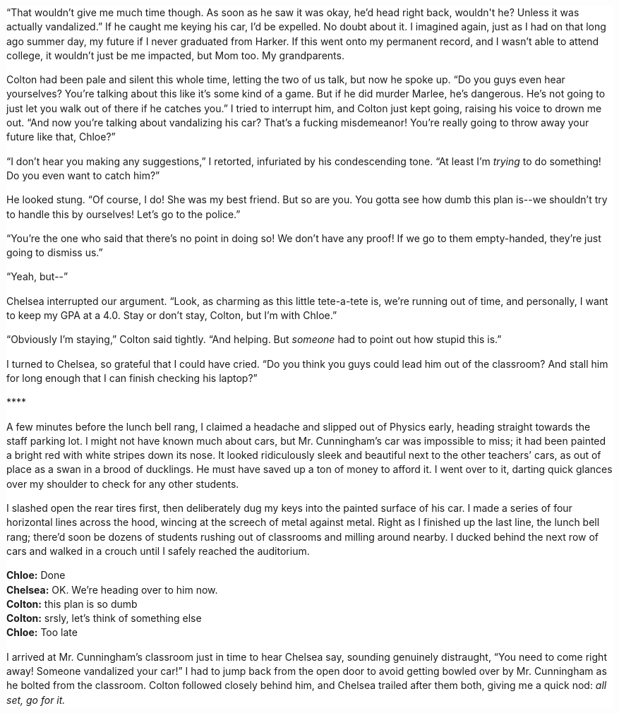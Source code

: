 “That wouldn’t give me much time though. As soon as he saw it was okay, he’d head right back, wouldn't he? Unless it was actually vandalized.” If he caught me keying his car, I’d be expelled. No doubt about it. I imagined again, just as I had on that long ago summer day, my future if I never graduated from Harker. If this went onto my permanent record, and I wasn’t able to attend college, it wouldn’t just be me impacted, but Mom too. My grandparents.

Colton had been pale and silent this whole time, letting the two of us talk, but now he spoke up. “Do you guys even hear yourselves? You’re talking about this like it’s some kind of a game. But if he did murder Marlee, he’s dangerous. He’s not going to just let you walk out of there if he catches you.” I tried to interrupt him, and Colton just kept going, raising his voice to drown me out. “And now you’re talking about vandalizing his car? That’s a fucking misdemeanor! You’re really going to throw away your future like that, Chloe?”

“I don’t hear you making any suggestions,” I retorted, infuriated by his condescending tone. “At least I’m *trying* to do something! Do you even want to catch him?”

He looked stung. “Of course, I do! She was my best friend. But so are you. You gotta see how dumb this plan is--we shouldn’t try to handle this by ourselves! Let’s go to the police.”

“You’re the one who said that there’s no point in doing so! We don’t have any proof! If we go to them empty-handed, they’re just going to dismiss us.”

“Yeah, but--”

Chelsea interrupted our argument. “Look, as charming as this little tete-a-tete is, we’re running out of time, and personally, I want to keep my GPA at a 4.0. Stay or don’t stay, Colton, but I’m with Chloe.”

“Obviously I’m staying,” Colton said tightly. “And helping. But *someone* had to point out how stupid this is.”

I turned to Chelsea, so grateful that I could have cried. “Do you think you guys could lead him out of the classroom? And stall him for long enough that I can finish checking his laptop?”

\*\*\*\*

A few minutes before the lunch bell rang, I claimed a headache and slipped out of Physics early, heading straight towards the staff parking lot. I might not have known much about cars, but Mr. Cunningham’s car was impossible to miss; it had been painted a bright red with white stripes down its nose. It looked ridiculously sleek and beautiful next to the other teachers’ cars, as out of place as a swan in a brood of ducklings. He must have saved up a ton of money to afford it. I went over to it, darting quick glances over my shoulder to check for any other students.

I slashed open the rear tires first, then deliberately dug my keys into the painted surface of his car. I made a series of four horizontal lines across the hood, wincing at the screech of metal against metal. Right as I finished up the last line, the lunch bell rang; there’d soon be dozens of students rushing out of classrooms and milling around nearby. I ducked behind the next row of cars and walked in a crouch until I safely reached the auditorium.

**Chloe:** Done  
**Chelsea:** OK. We’re heading over to him now.  
**Colton:** this plan is so dumb  
**Colton:** srsly, let’s think of something else  
**Chloe:** Too late

I arrived at Mr. Cunningham’s classroom just in time to hear Chelsea say, sounding genuinely distraught, “You need to come right away! Someone vandalized your car!” I had to jump back from the open door to avoid getting bowled over by Mr. Cunningham as he bolted from the classroom. Colton followed closely behind him, and Chelsea trailed after them both, giving me a quick nod: *all set, go for it.*
